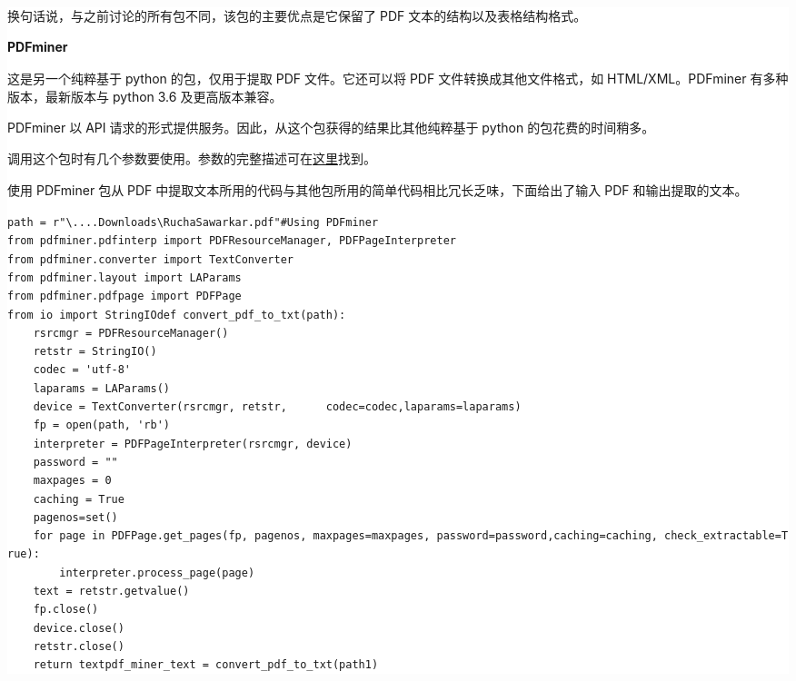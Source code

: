 换句话说，与之前讨论的所有包不同，该包的主要优点是它保留了 PDF 文本的结构以及表格结构格式。

**PDFminer**

这是另一个纯粹基于 python 的包，仅用于提取 PDF 文件。它还可以将 PDF 文件转换成其他文件格式，如 HTML/XML。PDFminer 有多种版本，最新版本与 python 3.6 及更高版本兼容。

PDFminer 以 API 请求的形式提供服务。因此，从这个包获得的结果比其他纯粹基于 python 的包花费的时间稍多。

调用这个包时有几个参数要使用。参数的完整描述可在[这里](https://pypi.org/project/pdfminer/)找到。

使用 PDFminer 包从 PDF 中提取文本所用的代码与其他包所用的简单代码相比冗长乏味，下面给出了输入 PDF 和输出提取的文本。

```
path = r"\....Downloads\RuchaSawarkar.pdf"#Using PDFminer
from pdfminer.pdfinterp import PDFResourceManager, PDFPageInterpreter
from pdfminer.converter import TextConverter
from pdfminer.layout import LAParams
from pdfminer.pdfpage import PDFPage
from io import StringIOdef convert_pdf_to_txt(path):
    rsrcmgr = PDFResourceManager()
    retstr = StringIO()
    codec = 'utf-8'
    laparams = LAParams()
    device = TextConverter(rsrcmgr, retstr,      codec=codec,laparams=laparams)
    fp = open(path, 'rb')
    interpreter = PDFPageInterpreter(rsrcmgr, device)
    password = ""
    maxpages = 0
    caching = True
    pagenos=set()
    for page in PDFPage.get_pages(fp, pagenos, maxpages=maxpages, password=password,caching=caching, check_extractable=True):
        interpreter.process_page(page)
    text = retstr.getvalue()
    fp.close()
    device.close()
    retstr.close()
    return textpdf_miner_text = convert_pdf_to_txt(path1)
```
